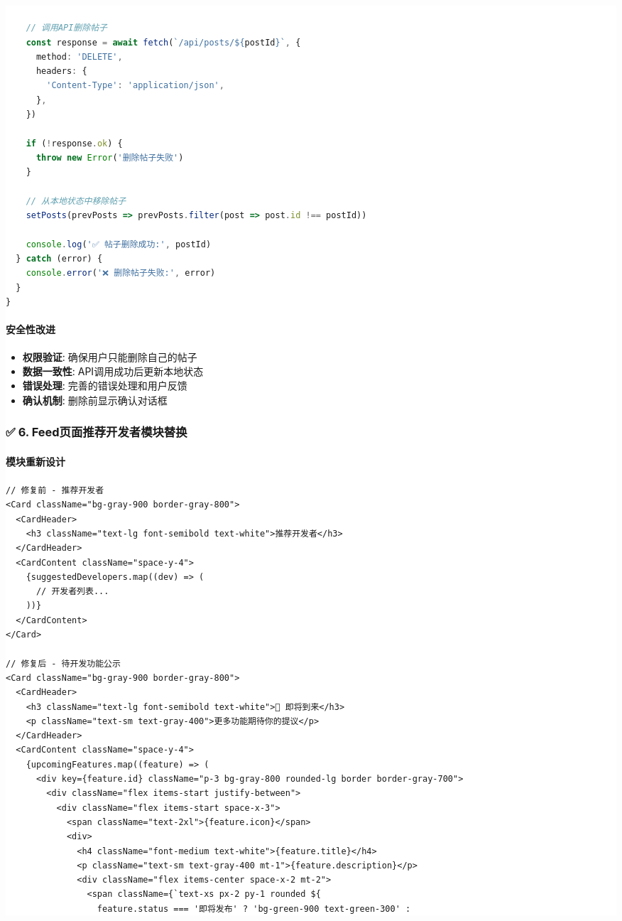```typescript
    
    // 调用API删除帖子
    const response = await fetch(`/api/posts/${postId}`, {
      method: 'DELETE',
      headers: {
        'Content-Type': 'application/json',
      },
    })
    
    if (!response.ok) {
      throw new Error('删除帖子失败')
    }
    
    // 从本地状态中移除帖子
    setPosts(prevPosts => prevPosts.filter(post => post.id !== postId))
    
    console.log('✅ 帖子删除成功:', postId)
  } catch (error) {
    console.error('❌ 删除帖子失败:', error)
  }
}
```

#### **安全性改进**
- **权限验证**: 确保用户只能删除自己的帖子
- **数据一致性**: API调用成功后更新本地状态
- **错误处理**: 完善的错误处理和用户反馈
- **确认机制**: 删除前显示确认对话框

### ✅ **6. Feed页面推荐开发者模块替换**

#### **模块重新设计**
```tsx
// 修复前 - 推荐开发者
<Card className="bg-gray-900 border-gray-800">
  <CardHeader>
    <h3 className="text-lg font-semibold text-white">推荐开发者</h3>
  </CardHeader>
  <CardContent className="space-y-4">
    {suggestedDevelopers.map((dev) => (
      // 开发者列表...
    ))}
  </CardContent>
</Card>

// 修复后 - 待开发功能公示
<Card className="bg-gray-900 border-gray-800">
  <CardHeader>
    <h3 className="text-lg font-semibold text-white">🚀 即将到来</h3>
    <p className="text-sm text-gray-400">更多功能期待你的提议</p>
  </CardHeader>
  <CardContent className="space-y-4">
    {upcomingFeatures.map((feature) => (
      <div key={feature.id} className="p-3 bg-gray-800 rounded-lg border border-gray-700">
        <div className="flex items-start justify-between">
          <div className="flex items-start space-x-3">
            <span className="text-2xl">{feature.icon}</span>
            <div>
              <h4 className="font-medium text-white">{feature.title}</h4>
              <p className="text-sm text-gray-400 mt-1">{feature.description}</p>
              <div className="flex items-center space-x-2 mt-2">
                <span className={`text-xs px-2 py-1 rounded ${
                  feature.status === '即将发布' ? 'bg-green-900 text-green-300' :
```